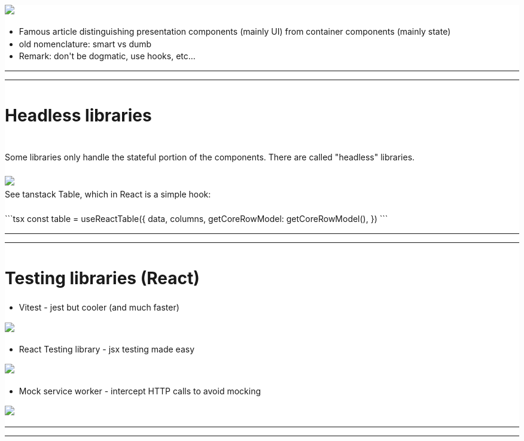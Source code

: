 <img src="/images/presentation-vs-container.png" class="h-60 rounded shadow" />

<br/>

- Famous article distinguishing presentation components (mainly UI) from container components (mainly state)
- old nomenclature: smart vs dumb
- Remark: don't be dogmatic, use hooks, etc...


---
---

# Headless libraries

<br/>
Some libraries only handle the stateful portion of the components. There are called "headless" libraries.
<br/>
<br/>

<img src="/images/tanstack-table.png" class="h-40 rounded shadow m-auto" />

<br/>
See tanstack Table, which in React is a simple hook:

<br/>
<br/>
```tsx
const table = useReactTable({
  data,
  columns,
  getCoreRowModel: getCoreRowModel(),
})
```

---
---

# Testing libraries (React)

- Vitest - jest but cooler (and much faster)
<img src="/images/vitest.png" class="h-20 rounded shadow m-auto mt-2" />

- React Testing library - jsx testing made easy
<img src="/images/testing-library.png" class="h-20 rounded shadow m-auto mt-2" />

- Mock service worker - intercept HTTP calls to avoid mocking
<img src="/images/msw.png" class="h-20 rounded shadow m-auto mt-2" />


---
---
